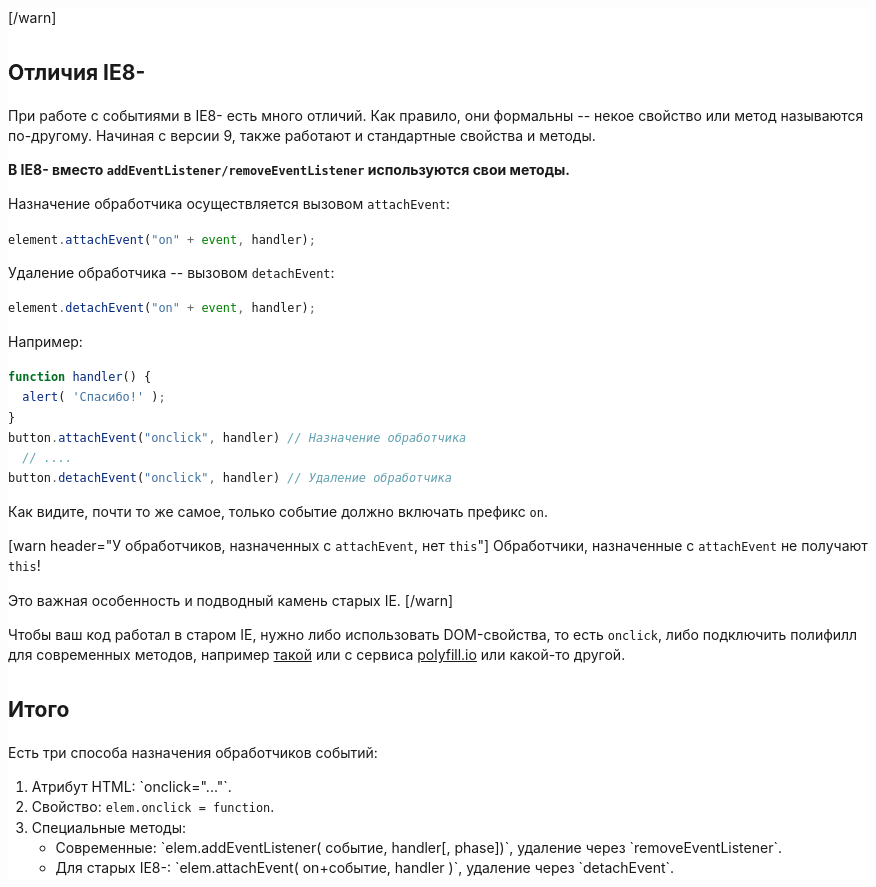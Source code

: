 ```html
```

[/warn]

## Отличия IE8-

При работе с событиями в IE8- есть много отличий. Как правило, они формальны -- некое свойство или метод называются по-другому. Начиная с версии 9, также работают и стандартные свойства и методы.

**В IE8- вместо `addEventListener/removeEventListener` используются свои методы.**

Назначение обработчика осуществляется вызовом `attachEvent`:

```js
element.attachEvent("on" + event, handler);
```

Удаление обработчика -- вызовом `detachEvent`:

```js
element.detachEvent("on" + event, handler);
```

Например:

```js
function handler() {
  alert( 'Спасибо!' );
}
button.attachEvent("onclick", handler) // Назначение обработчика
  // .... 
button.detachEvent("onclick", handler) // Удаление обработчика
```

Как видите, почти то же самое, только событие должно включать префикс `on`.

[warn header="У обработчиков, назначенных с `attachEvent`, нет `this`"]
Обработчики, назначенные с `attachEvent` не получают `this`!

Это важная особенность и подводный камень старых IE.
[/warn]

Чтобы ваш код работал в старом IE, нужно либо использовать DOM-свойства, то есть `onclick`, либо подключить полифилл для современных методов, например [такой](https://gist.github.com/jonathantneal/3748027) или с сервиса [polyfill.io](http://polyfill.webservices.ft.com/v1/docs/features/) или какой-то другой.


## Итого

Есть три способа назначения обработчиков событий:

<ol>
<li>Атрибут HTML: `onclick="..."`.</li>
<li>Свойство: <code>elem.onclick = function</code>.</li>
<li>Специальные методы:
<ul>
<li>Современные: `elem.addEventListener( событие, handler[, phase])`, удаление через `removeEventListener`.</li>
<li>Для старых IE8-: `elem.attachEvent( on+событие, handler )`, удаление через `detachEvent`.</li>
</ul>
</li>
</ol>

